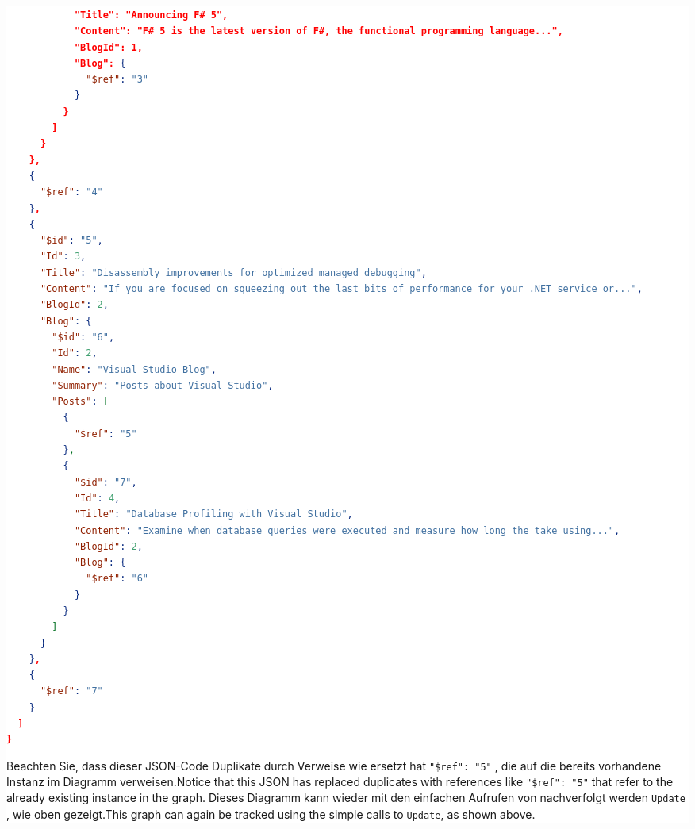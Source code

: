 ```json
            "Title": "Announcing F# 5",
            "Content": "F# 5 is the latest version of F#, the functional programming language...",
            "BlogId": 1,
            "Blog": {
              "$ref": "3"
            }
          }
        ]
      }
    },
    {
      "$ref": "4"
    },
    {
      "$id": "5",
      "Id": 3,
      "Title": "Disassembly improvements for optimized managed debugging",
      "Content": "If you are focused on squeezing out the last bits of performance for your .NET service or...",
      "BlogId": 2,
      "Blog": {
        "$id": "6",
        "Id": 2,
        "Name": "Visual Studio Blog",
        "Summary": "Posts about Visual Studio",
        "Posts": [
          {
            "$ref": "5"
          },
          {
            "$id": "7",
            "Id": 4,
            "Title": "Database Profiling with Visual Studio",
            "Content": "Examine when database queries were executed and measure how long the take using...",
            "BlogId": 2,
            "Blog": {
              "$ref": "6"
            }
          }
        ]
      }
    },
    {
      "$ref": "7"
    }
  ]
}
```

<span data-ttu-id="47228-205">Beachten Sie, dass dieser JSON-Code Duplikate durch Verweise wie ersetzt hat `"$ref": "5"` , die auf die bereits vorhandene Instanz im Diagramm verweisen.</span><span class="sxs-lookup"><span data-stu-id="47228-205">Notice that this JSON has replaced duplicates with references like `"$ref": "5"` that refer to the already existing instance in the graph.</span></span> <span data-ttu-id="47228-206">Dieses Diagramm kann wieder mit den einfachen Aufrufen von nachverfolgt werden `Update` , wie oben gezeigt.</span><span class="sxs-lookup"><span data-stu-id="47228-206">This graph can again be tracked using the simple calls to `Update`, as shown above.</span></span>
